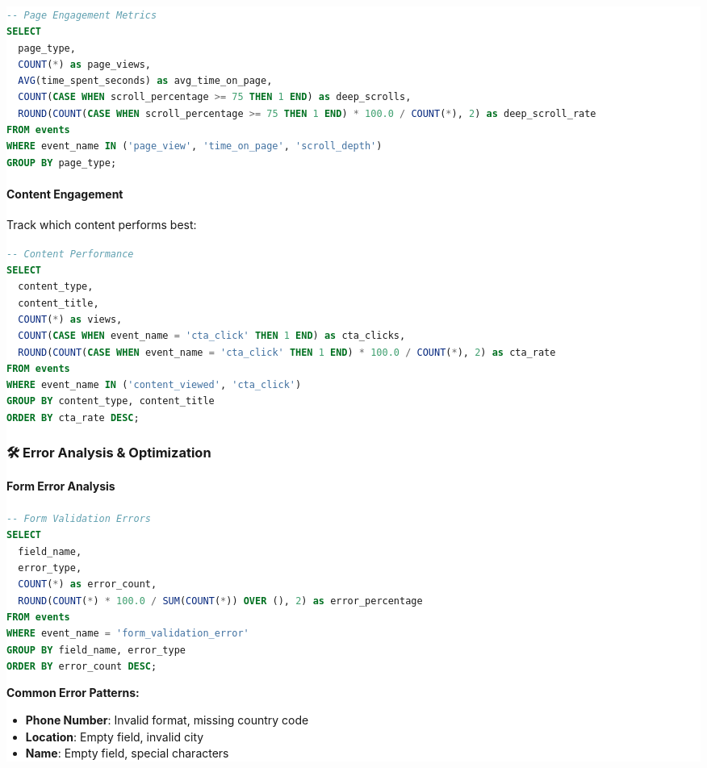 ```sql
-- Page Engagement Metrics
SELECT
  page_type,
  COUNT(*) as page_views,
  AVG(time_spent_seconds) as avg_time_on_page,
  COUNT(CASE WHEN scroll_percentage >= 75 THEN 1 END) as deep_scrolls,
  ROUND(COUNT(CASE WHEN scroll_percentage >= 75 THEN 1 END) * 100.0 / COUNT(*), 2) as deep_scroll_rate
FROM events
WHERE event_name IN ('page_view', 'time_on_page', 'scroll_depth')
GROUP BY page_type;
```

#### Content Engagement

Track which content performs best:

```sql
-- Content Performance
SELECT
  content_type,
  content_title,
  COUNT(*) as views,
  COUNT(CASE WHEN event_name = 'cta_click' THEN 1 END) as cta_clicks,
  ROUND(COUNT(CASE WHEN event_name = 'cta_click' THEN 1 END) * 100.0 / COUNT(*), 2) as cta_rate
FROM events
WHERE event_name IN ('content_viewed', 'cta_click')
GROUP BY content_type, content_title
ORDER BY cta_rate DESC;
```

### 🛠 **Error Analysis & Optimization**

#### Form Error Analysis

```sql
-- Form Validation Errors
SELECT
  field_name,
  error_type,
  COUNT(*) as error_count,
  ROUND(COUNT(*) * 100.0 / SUM(COUNT(*)) OVER (), 2) as error_percentage
FROM events
WHERE event_name = 'form_validation_error'
GROUP BY field_name, error_type
ORDER BY error_count DESC;
```

**Common Error Patterns:**

- **Phone Number**: Invalid format, missing country code
- **Location**: Empty field, invalid city
- **Name**: Empty field, special characters
